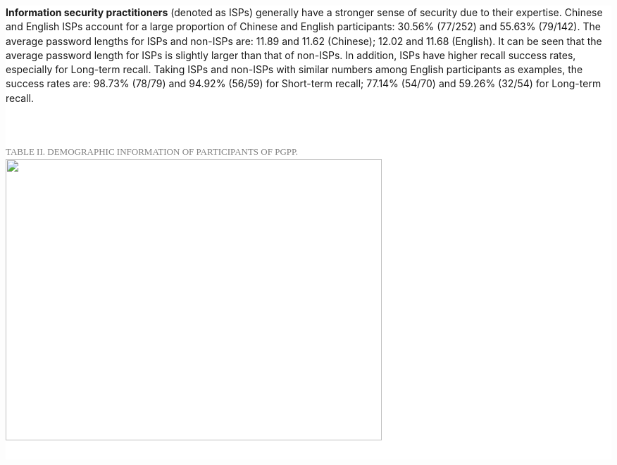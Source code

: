 **Information security practitioners** (denoted as ISPs) generally have a stronger sense of security due to their expertise. Chinese and English ISPs account for a large proportion of Chinese and English participants: 30.56\% (77/252) and 55.63\% (79/142). The average password lengths for ISPs and non-ISPs are: 11.89 and 11.62 (Chinese); 12.02 and 11.68 (English). It can be seen that the average password length for ISPs is slightly larger than that of non-ISPs. In addition, ISPs have higher recall success rates, especially for Long-term recall. Taking ISPs and non-ISPs with similar numbers among English participants as examples, the success rates are: 98.73\% (78/79) and 94.92\% (56/59) for Short-term recall; 77.14\% (54/70) and 59.26\% (32/54) for Long-term recall.

</br>
</br>
 <font face="Times New Roman" color=gray lign="center"size=2>   TABLE  II.  DEMOGRAPHIC INFORMATION OF PARTICIPANTS OF PGPP.</font>

<img src=https://github.com/PGPP/PGPP/blob/master/Table/TABLE%20I.%20DEMOGRAPHIC%20INFORMATION%20OF%20PARTICIPANTS%20OF%20PGPP.png lign=center width = "534" height = "400" />
<font face="Times New Roman">
</br>
</br>



 




